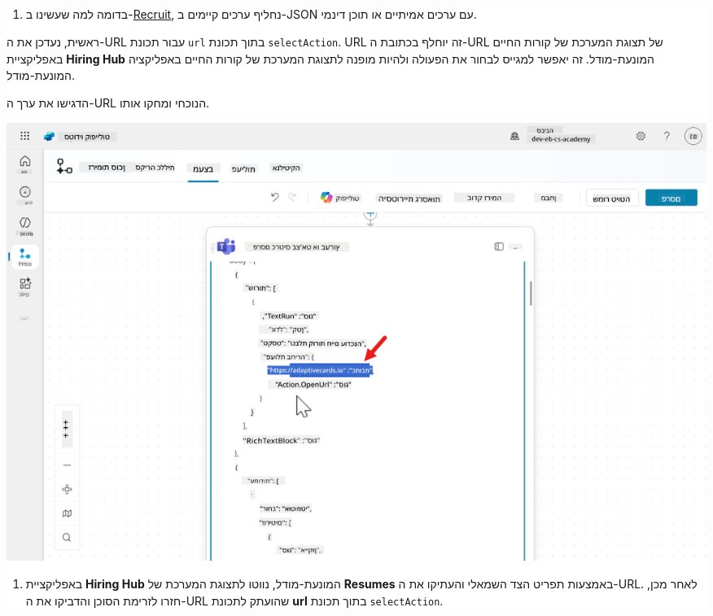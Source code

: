 1. בדומה למה שעשינו ב-[Recruit](../../recruit/08-add-adaptive-card/README.md#81-create-a-new-topic-with-an-adaptive-card-for-user-to-submit-their-request), נחליף ערכים קיימים ב-JSON עם ערכים אמיתיים או תוכן דינמי.

ראשית, נעדכן את ה-URL עבור תכונת `url` בתוך תכונת `selectAction`. URL זה יוחלף בכתובת ה-URL של תצוגת המערכת של קורות החיים באפליקציית **Hiring Hub** המונעת-מודל. זה יאפשר למגייס לבחור את הפעולה ולהיות מופנה לתצוגת המערכת של קורות החיים באפליקציה המונעת-מודל.

הדגישו את ערך ה-URL הנוכחי ומחקו אותו.

![בחירת ערך URL](../../../../../translated_images/3.2_17_SystemViewURL.5e51fd894ac916f436107c7b668d66ca87ca8bdfd7affeb7dae1b10fa8ff5afb.he.png)

1. באפליקציית **Hiring Hub** המונעת-מודל, נווטו לתצוגת המערכת של **Resumes** באמצעות תפריט הצד השמאלי והעתיקו את ה-URL. לאחר מכן, חזרו לזרימת הסוכן והדביקו את ה-URL שהועתק לתכונת **url** בתוך תכונת `selectAction`.
